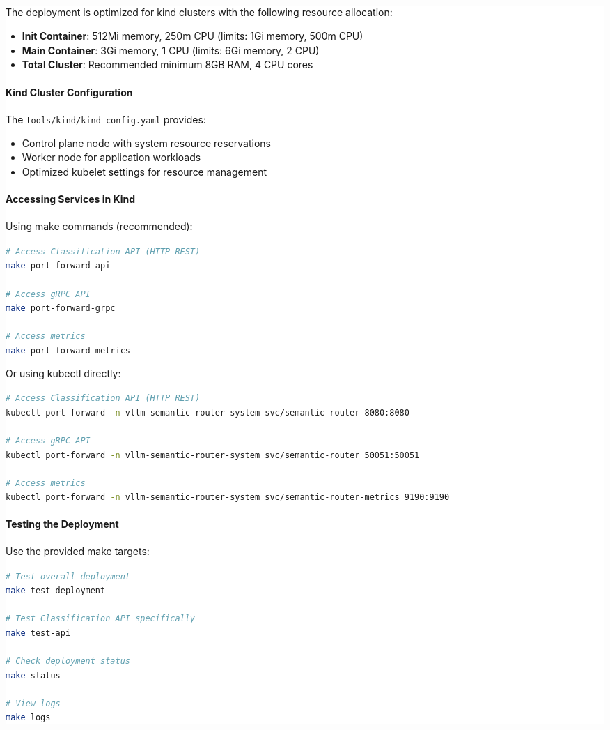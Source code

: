 The deployment is optimized for kind clusters with the following resource allocation:

- **Init Container**: 512Mi memory, 250m CPU (limits: 1Gi memory, 500m CPU)
- **Main Container**: 3Gi memory, 1 CPU (limits: 6Gi memory, 2 CPU)
- **Total Cluster**: Recommended minimum 8GB RAM, 4 CPU cores

#### Kind Cluster Configuration

The `tools/kind/kind-config.yaml` provides:

- Control plane node with system resource reservations
- Worker node for application workloads
- Optimized kubelet settings for resource management

#### Accessing Services in Kind

Using make commands (recommended):

```bash
# Access Classification API (HTTP REST)
make port-forward-api

# Access gRPC API
make port-forward-grpc

# Access metrics
make port-forward-metrics
```

Or using kubectl directly:

```bash
# Access Classification API (HTTP REST)
kubectl port-forward -n vllm-semantic-router-system svc/semantic-router 8080:8080

# Access gRPC API
kubectl port-forward -n vllm-semantic-router-system svc/semantic-router 50051:50051

# Access metrics
kubectl port-forward -n vllm-semantic-router-system svc/semantic-router-metrics 9190:9190
```

#### Testing the Deployment

Use the provided make targets:

```bash
# Test overall deployment
make test-deployment

# Test Classification API specifically
make test-api

# Check deployment status
make status

# View logs
make logs
```
